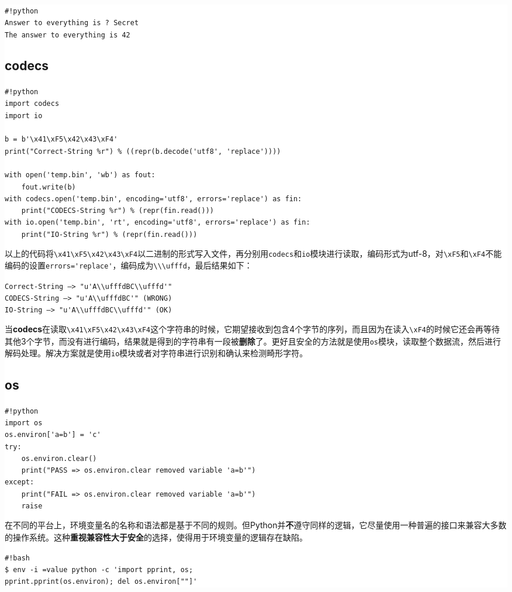     
    
    #!python
    Answer to everything is ? Secret    
    The answer to everything is 42
    

## codecs

    
    
    #!python
    import codecs   
    import io       
    
    b = b'\x41\xF5\x42\x43\xF4' 
    print("Correct-String %r") % ((repr(b.decode('utf8', 'replace'))))      
    
    with open('temp.bin', 'wb') as fout:    
        fout.write(b)   
    with codecs.open('temp.bin', encoding='utf8', errors='replace') as fin:
        print("CODECS-String %r") % (repr(fin.read()))  
    with io.open('temp.bin', 'rt', encoding='utf8', errors='replace') as fin:
        print("IO-String %r") % (repr(fin.read()))
    

以上的代码将`\x41\xF5\x42\x43\xF4`以二进制的形式写入文件，再分别用`codecs`和`io`模块进行读取，编码形式为utf-8，对`\xF5`和`\xF4`不能编码的设置`errors='replace'`，编码成为`\\\ufffd`，最后结果如下：

    
    
    Correct-String —> "u'A\\ufffdBC\\ufffd'"
    CODECS-String —> "u'A\\ufffdBC'" (WRONG)
    IO-String —> "u'A\\ufffdBC\\ufffd'" (OK)
    

当**codecs**在读取`\x41\xF5\x42\x43\xF4`这个字符串的时候，它期望接收到包含4个字节的序列，而且因为在读入`\xF4`的时候它还会再等待其他3个字节，而没有进行编码，结果就是得到的字符串有一段被**删除**了。更好且安全的方法就是使用`os`模块，读取整个数据流，然后进行解码处理。解决方案就是使用`io`模块或者对字符串进行识别和确认来检测畸形字符。

## os

    
    
    #!python
    import os   
    os.environ['a=b'] = 'c' 
    try:    
        os.environ.clear()  
        print("PASS => os.environ.clear removed variable 'a=b'")    
    except: 
        print("FAIL => os.environ.clear removed variable 'a=b'")    
        raise
    

在不同的平台上，环境变量名的名称和语法都是基于不同的规则。但Python并**不**遵守同样的逻辑，它尽量使用一种普遍的接口来兼容大多数的操作系统。这种**重视兼容性大于安全**的选择，使得用于环境变量的逻辑存在缺陷。

    
    
    #!bash
    $ env -i =value python -c 'import pprint, os;
    pprint.pprint(os.environ); del os.environ[""]'      
    